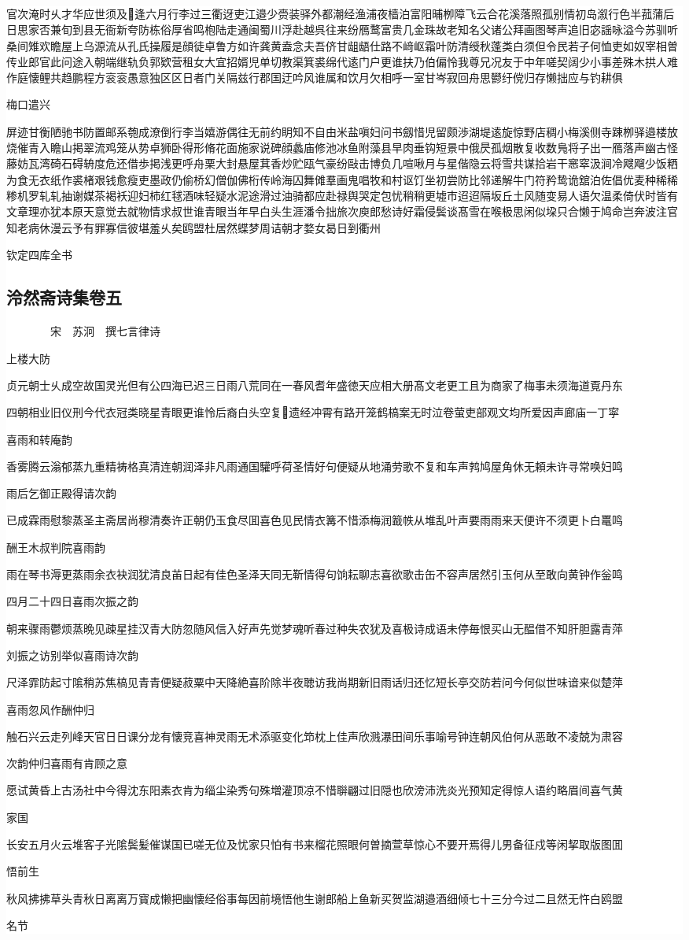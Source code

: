 官次淹时乆才华应世须及逢六月行李过三衢迓吏江邉少赍装驿外都潮经渔浦夜樯泊富阳晡栁障飞云合花溪落照孤别情初岛溆行色半菰蒲后日思家否兼旬到县无衙新夸防栋俗厚省鸣枹陆走通闽蜀川浮赴越呉往来纷鴈鹜富贵几金珠故老知名父诸公拜画图琴声追旧宓謡咏溢今苏驯听桑间雉欢瞻屋上乌源流从孔氏操履是顔徒卓鲁方如许龚黄盍念夫吾侪甘龃龉仕路不﨑岖霜叶防清绶秋蓬类白须但令民若子何恤吏如奴宰相曽传业郎官此问途入朝端继轨负郭欵营租女大宜招婿児单切教渠箕裘绵代逺门户更谁扶乃伯偏怜我尊兄况友于中年嗟契阔少小事差殊木拱人难作庭懐鲤共趋鹏程方衮衮愚意独区区日者门关隔兹行郡国迂吟风谁属和饮月欠相呼一室甘岑寂回舟思鬰纡傥归存懒拙应与钓耕俱  

梅口遣兴  

屏迹甘衡陋驰书防置邮系匏成潦倒行李当嬉游偶往无前约眀知不自由米盐嗔妇问书劔惜児留颇渉湖堤逺旋惊野店稠小梅溪侧寺踈栁驿邉楼放烧催青入瞻山掲翠流鸡笼从势卓狮卧得形脩花面施家说碑顔蠡庙修池冰鱼附藻县早肉垂钩短景中俄昃孤烟散复收数鳬将子出一鴈落声幽古怪藤妨瓦湾碕石碍辀度危还借歩掲浅更呼舟栗大封悬屋萁香炒贮瓯气豪纷敺击博负几喧啾月与星偕隐云将雪共谋拾岩干窸窣汲涧冷飕飗少饭粞为食无衣纸作裘楮艰钱愈瘦吏墨政仍偷桥幻僧伽佛桁传岭海囚舞傩羣画鬼唱牧和村讴饤坐初尝防比邻递解牛门符矜鸷诡舘泊佐倡优麦种稀稀糁机罗轧轧抽谢媒茶褐袄迎妇柿红毬酒味轻疑水泥途滑过油骑都应赴禄舆哭定包忧稍稍更墟市迢迢隔坂丘土风随变易人语欠温柔倚伏时皆有文章理亦犹本原天意觉去就物情求叔世谁青眼当年早白头生涯潘令拙旅次庾郎愁诗好霜侵鬓谈髙雪在喉极思闲似垜只合懒于鸠命岂奔波注官知老病休漫云予有罪寡信彼堪羞乆矣鸥盟杜居然蝶梦周诘朝才婺女曷日到衢州  

钦定四库全书  

## 泠然斋诗集卷五

　　　　宋　苏泂　撰七言律诗  

上楼大防  

贞元朝士乆成空故国灵光但有公四海已迟三日雨八荒同在一春风耆年盛徳天应相大册髙文老更工且为商家了梅事未须海道覔丹东  

四朝相业旧仪刑今代衣冠类晓星青眼更谁怜后裔白头空复遗经冲霄有路开笼鹤槁案无时泣卷萤吏部观文均所爱因声廊庙一丁寜  

喜雨和转庵韵  

香雾腾云滃郁蒸九重精祷格真清连朝润泽非凡雨通国驩呼荷圣情好句便疑从地涌劳歌不复和车声鹁鸠屋角休无頼未许寻常唤妇鸣  

雨后乞御正殿得请次韵  

已成霖雨慰黎蒸圣主斋居尚穆清奏许正朝仍玉食尽囬喜色见民情衣篝不惜添梅润籖帙从堆乱叶声要雨雨来天便许不须更卜白鼍鸣  

酬王木叔判院喜雨韵  

雨在琴书溽更蒸雨余衣袂润犹清良苖日起有佳色圣泽天同无靳情得句饷耘聊志喜欲歌击缶不容声居然引玉何从至敢向黄钟作釡鸣  

四月二十四日喜雨次振之韵  

朝来骤雨鬱烦蒸晩见疎星挂汉青大防忽随风信入好声先觉梦魂听春过种失农犹及喜极诗成语未停毎恨买山无醖借不知肝胆露青萍  

刘振之访别举似喜雨诗次韵  

尺泽霏防起寸隂稍苏焦槁见青青便疑菽粟中天降絶喜阶除半夜聴访我尚期新旧雨话归还忆短长亭交防若问今何似世味谙来似楚萍  

喜雨忽风作酬仲归  

触石兴云走列峰天官日日课分龙有懐竞喜神灵雨无术添驱变化笻枕上佳声欣溅瀑田间乐事喻号钟连朝风伯何从恶敢不凌兢为肃容  

次韵仲归喜雨有肯顾之意  

愿试黄昏上古汤社中今得沈东阳素衣肯为缁尘染秀句殊増灌顶凉不惜聨翩过旧隠也欣滂沛洗炎光预知定得惊人语约略眉间喜气黄  

家国  

长安五月火云堆客子光隂鬓髪催谋国已嗟无位及忧家只怕有书来榴花照眼何曽摘萱草惊心不要开焉得儿男备征戍等闲挈取版图囬  

悟前生  

秋风拂拂草头青秋日离离万寳成懒把幽懐经俗事每因前境悟他生谢郎船上鱼新买贺监湖邉酒细倾七十三分今过二且然无忤白鸥盟  

名节  
